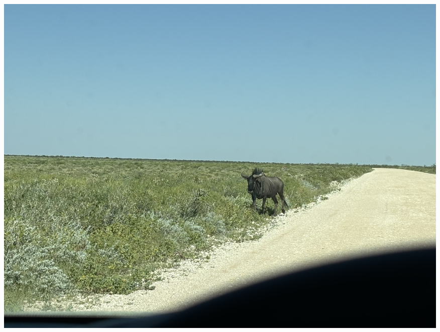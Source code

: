 <img src="./images/posts/pycon-na/driving3.jpeg" alt="Driving" style="max-width: 100%; max-height: 100%; display: block;">
